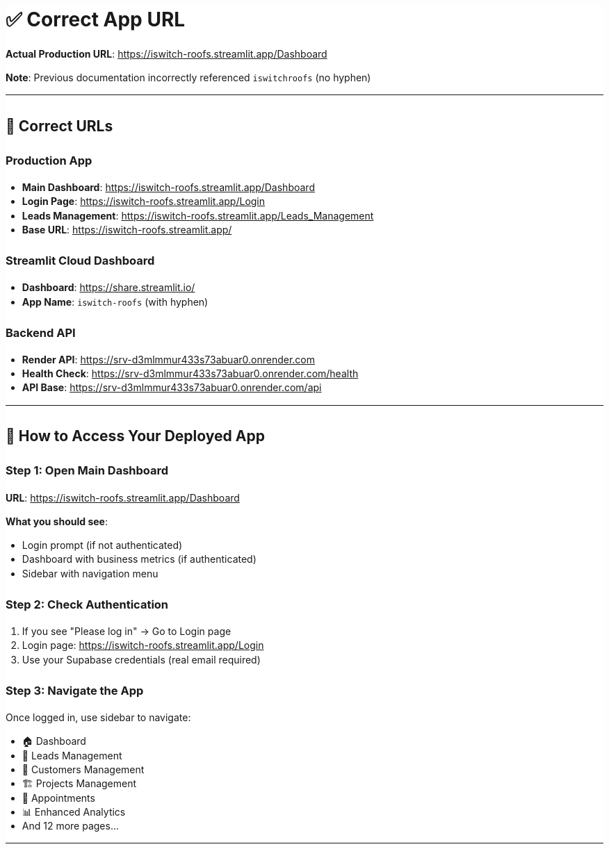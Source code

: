 # ✅ Correct App URL

**Actual Production URL**: https://iswitch-roofs.streamlit.app/Dashboard

**Note**: Previous documentation incorrectly referenced `iswitchroofs` (no hyphen)

---

## 🎯 Correct URLs

### Production App
- **Main Dashboard**: https://iswitch-roofs.streamlit.app/Dashboard
- **Login Page**: https://iswitch-roofs.streamlit.app/Login
- **Leads Management**: https://iswitch-roofs.streamlit.app/Leads_Management
- **Base URL**: https://iswitch-roofs.streamlit.app/

### Streamlit Cloud Dashboard
- **Dashboard**: https://share.streamlit.io/
- **App Name**: `iswitch-roofs` (with hyphen)

### Backend API
- **Render API**: https://srv-d3mlmmur433s73abuar0.onrender.com
- **Health Check**: https://srv-d3mlmmur433s73abuar0.onrender.com/health
- **API Base**: https://srv-d3mlmmur433s73abuar0.onrender.com/api

---

## 🔧 How to Access Your Deployed App

### Step 1: Open Main Dashboard
**URL**: https://iswitch-roofs.streamlit.app/Dashboard

**What you should see**:
- Login prompt (if not authenticated)
- Dashboard with business metrics (if authenticated)
- Sidebar with navigation menu

### Step 2: Check Authentication
1. If you see "Please log in" → Go to Login page
2. Login page: https://iswitch-roofs.streamlit.app/Login
3. Use your Supabase credentials (real email required)

### Step 3: Navigate the App
Once logged in, use sidebar to navigate:
- 🏠 Dashboard
- 👥 Leads Management
- 🏢 Customers Management
- 🏗️ Projects Management
- 📅 Appointments
- 📊 Enhanced Analytics
- And 12 more pages...

---